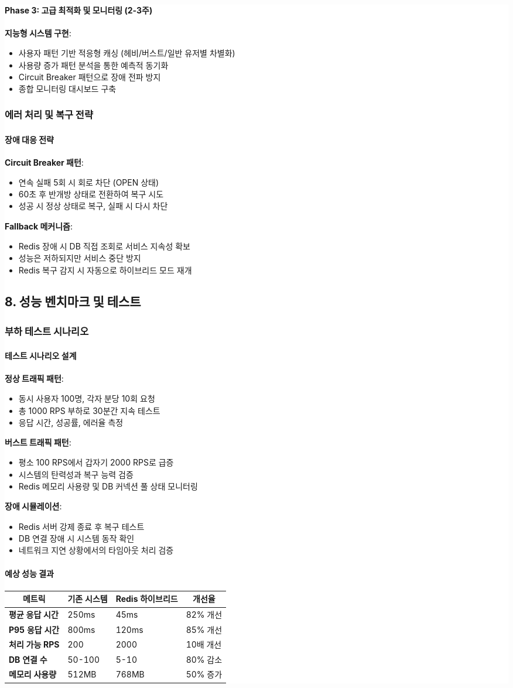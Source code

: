 #### Phase 3: 고급 최적화 및 모니터링 (2-3주)

**지능형 시스템 구현**:
- 사용자 패턴 기반 적응형 캐싱 (헤비/버스트/일반 유저별 차별화)
- 사용량 증가 패턴 분석을 통한 예측적 동기화
- Circuit Breaker 패턴으로 장애 전파 방지
- 종합 모니터링 대시보드 구축

### 에러 처리 및 복구 전략

#### 장애 대응 전략

**Circuit Breaker 패턴**: 
- 연속 실패 5회 시 회로 차단 (OPEN 상태)
- 60초 후 반개방 상태로 전환하여 복구 시도
- 성공 시 정상 상태로 복구, 실패 시 다시 차단

**Fallback 메커니즘**: 
- Redis 장애 시 DB 직접 조회로 서비스 지속성 확보
- 성능은 저하되지만 서비스 중단 방지
- Redis 복구 감지 시 자동으로 하이브리드 모드 재개

## 8. 성능 벤치마크 및 테스트

### 부하 테스트 시나리오

#### 테스트 시나리오 설계

**정상 트래픽 패턴**: 
- 동시 사용자 100명, 각자 분당 10회 요청
- 총 1000 RPS 부하로 30분간 지속 테스트
- 응답 시간, 성공률, 에러율 측정

**버스트 트래픽 패턴**: 
- 평소 100 RPS에서 갑자기 2000 RPS로 급증
- 시스템의 탄력성과 복구 능력 검증
- Redis 메모리 사용량 및 DB 커넥션 풀 상태 모니터링

**장애 시뮬레이션**: 
- Redis 서버 강제 종료 후 복구 테스트
- DB 연결 장애 시 시스템 동작 확인
- 네트워크 지연 상황에서의 타임아웃 처리 검증

#### 예상 성능 결과

| 메트릭 | 기존 시스템 | Redis 하이브리드 | 개선율 |
|--------|-------------|------------------|--------|
| **평균 응답 시간** | 250ms | 45ms | 82% 개선 |
| **P95 응답 시간** | 800ms | 120ms | 85% 개선 |
| **처리 가능 RPS** | 200 | 2000 | 10배 개선 |
| **DB 연결 수** | 50-100 | 5-10 | 80% 감소 |
| **메모리 사용량** | 512MB | 768MB | 50% 증가 |
